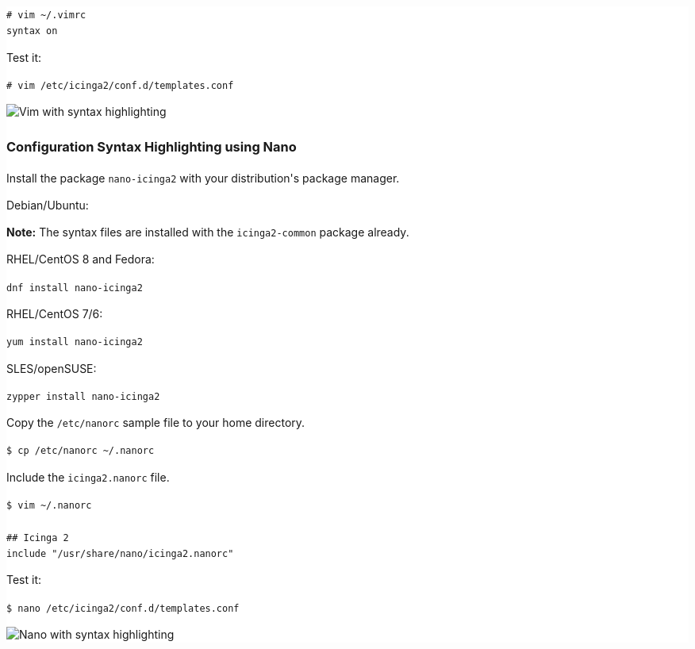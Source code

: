 ```
# vim ~/.vimrc
syntax on
```

Test it:

```
# vim /etc/icinga2/conf.d/templates.conf
```

![Vim with syntax highlighting](images/installation/vim-syntax.png "Vim with Icinga 2 syntax highlighting")

### Configuration Syntax Highlighting using Nano <a id="configuration-syntax-highlighting-nano"></a>

Install the package `nano-icinga2` with your distribution's package manager.

Debian/Ubuntu:

**Note:** The syntax files are installed with the `icinga2-common` package already.

RHEL/CentOS 8 and Fedora:

```
dnf install nano-icinga2
```

RHEL/CentOS 7/6:

```
yum install nano-icinga2
```

SLES/openSUSE:

```
zypper install nano-icinga2
```

Copy the `/etc/nanorc` sample file to your home directory.

```
$ cp /etc/nanorc ~/.nanorc
```

Include the `icinga2.nanorc` file.

```
$ vim ~/.nanorc

## Icinga 2
include "/usr/share/nano/icinga2.nanorc"
```

Test it:

```
$ nano /etc/icinga2/conf.d/templates.conf
```

![Nano with syntax highlighting](images/installation/nano-syntax.png "Nano with Icinga 2 syntax highlighting")
